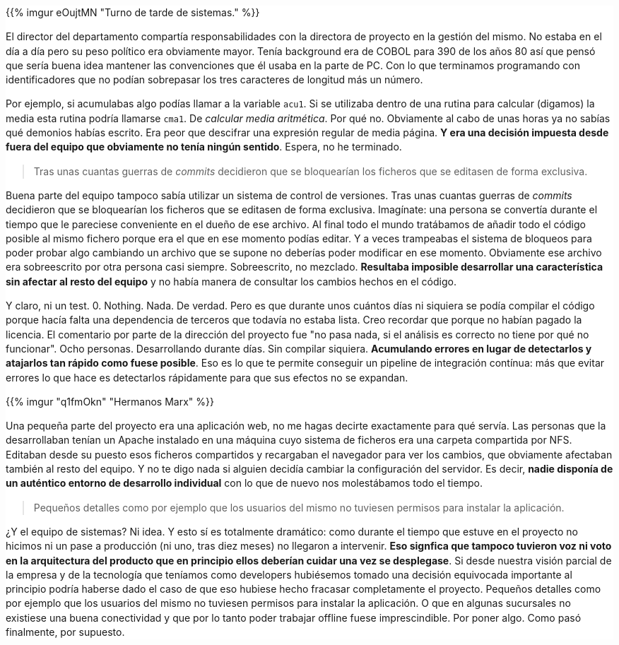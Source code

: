 {{% imgur eOujtMN "Turno de tarde de sistemas." %}}

El director del departamento compartía responsabilidades con la directora de proyecto en la gestión del mismo. No estaba en el día a día pero su peso político era obviamente mayor. Tenía background era de COBOL para 390 de los años 80 así que pensó que sería buena idea mantener las convenciones que él usaba en la parte de PC. Con lo que terminamos programando con identificadores que no podían sobrepasar los tres caracteres de longitud más un número. 

Por ejemplo, si acumulabas algo podías llamar a la variable ```acu1```. Si se utilizaba dentro de una rutina para calcular (digamos) la media esta rutina podría llamarse ```cma1```. De *calcular media aritmética*. Por qué no. Obviamente al cabo de unas horas ya no sabías qué demonios habías escrito. Era peor que descifrar una expresión regular de media página. **Y era una decisión impuesta desde fuera del equipo que obviamente no tenía ningún sentido**. Espera, no he terminado.

> Tras unas cuantas guerras de *commits* decidieron que se bloquearían los ficheros que se editasen de forma exclusiva.

Buena parte del equipo tampoco sabía utilizar un sistema de control de versiones. Tras unas cuantas guerras de *commits* decidieron que se bloquearían los ficheros que se editasen de forma exclusiva. Imagínate: una persona se convertía durante el tiempo que le pareciese conveniente en el dueño de ese archivo. Al final todo el mundo tratábamos de añadir todo el código posible al mismo fichero porque era el que en ese momento podías editar. Y a veces trampeabas el sistema de bloqueos para poder probar algo cambiando un archivo que se supone no deberías poder modificar en ese momento. Obviamente ese archivo era sobreescrito por otra persona casi siempre. Sobreescrito, no mezclado. **Resultaba imposible desarrollar una característica sin afectar al resto del equipo** y no había manera de consultar los cambios hechos en el código.

Y claro, ni un test. 0. Nothing. Nada. De verdad. Pero es que durante unos cuántos días ni siquiera se podía compilar el código porque hacía falta una dependencia de terceros que todavía no estaba lista. Creo recordar que porque no habían pagado la licencia. El comentario por parte de la dirección del proyecto fue "no pasa nada, si el análisis es correcto no tiene por qué no funcionar".  Ocho personas. Desarrollando durante días. Sin compilar siquiera. **Acumulando errores en lugar de detectarlos y atajarlos tan rápido como fuese posible**. Eso es lo que te permite conseguir un pipeline de integración contínua: más que evitar errores lo que hace es detectarlos rápidamente para que sus efectos no se expandan.

{{% imgur "q1fmOkn" "Hermanos Marx" %}}

Una pequeña parte del proyecto era una aplicación web, no me hagas decirte exactamente para qué servía. Las personas que la desarrollaban tenían un Apache instalado en una máquina cuyo sistema de ficheros era una carpeta compartida por NFS. Editaban desde su puesto esos ficheros compartidos y recargaban el navegador para ver los cambios, que obviamente afectaban también al resto del equipo. Y no te digo nada si alguien decidía cambiar la configuración del servidor. Es decir, **nadie disponía de un auténtico entorno de desarrollo individual** con lo que de nuevo nos molestábamos todo el tiempo.

> Pequeños detalles como por ejemplo que los usuarios del mismo no tuviesen permisos para instalar la aplicación.

¿Y el equipo de sistemas? Ni idea. Y esto sí es totalmente dramático: como durante el tiempo que estuve en el proyecto no hicimos ni un pase a producción (ni uno, tras diez meses) no llegaron a intervenir. **Eso signfica que tampoco tuvieron voz ni voto en la arquitectura del producto que en principio ellos deberían cuidar una vez se desplegase**. Si desde nuestra visión parcial de la empresa y de la tecnología que teníamos como developers hubiésemos tomado una decisión equivocada importante al principio podría haberse dado el caso de que eso hubiese hecho fracasar completamente el proyecto. Pequeños detalles como por ejemplo que los usuarios del mismo no tuviesen permisos para instalar la aplicación. O que en algunas sucursales no existiese una buena conectividad y que por lo tanto poder trabajar offline fuese imprescindible. Por poner algo. Como pasó finalmente, por supuesto.
